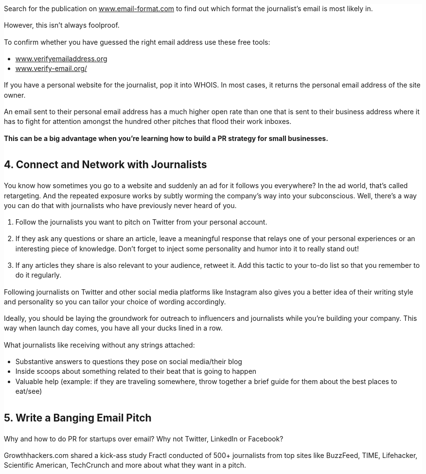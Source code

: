 Search for the publication on www.email-format.com to find out which format the journalist’s email is most likely in.

However, this isn’t always foolproof.

To confirm whether you have guessed the right email address use these free tools:

- www.verifyemailaddress.org
- www.verify-email.org/

If you have a personal website for the journalist, pop it into WHOIS. In most cases, it returns the personal email address of the site owner.

An email sent to their personal email address has a much higher open rate than one that is sent to their business address where it has to fight for attention amongst the hundred other pitches that flood their work inboxes. 

**This can be a big advantage when you’re learning how to build a PR strategy for small businesses.**

## 4. Connect and Network with Journalists

You know how sometimes you go to a website and suddenly an ad for it follows you everywhere? In the ad world, that’s called retargeting. And the repeated exposure works by subtly worming the company’s way into your subconscious. Well, there’s a way you can do that with journalists who have previously never heard of you.

1. Follow the journalists you want to pitch on Twitter from your personal account.

2. If they ask any questions or share an article, leave a meaningful response that relays one of your personal experiences or an interesting piece of knowledge. Don’t forget to inject some personality and humor into it to really stand out!

3. If any articles they share is also relevant to your audience, retweet it. Add this tactic to your to-do list so that you remember to do it regularly.

Following journalists on Twitter and other social media platforms like Instagram also gives you a better idea of their writing style and personality so you can tailor your choice of wording accordingly.

Ideally, you should be laying the groundwork for outreach to influencers and journalists while you’re building your company. This way when launch day comes, you have all your ducks lined in a row.

What journalists like receiving without any strings attached:

- Substantive answers to questions they pose on social media/their blog
- Inside scoops about something related to their beat that is going to happen
- Valuable help (example: if they are traveling somewhere, throw together a brief guide for them about the best places to eat/see)

## 5. Write a Banging Email Pitch

Why and how to do PR for startups over email? Why not Twitter, LinkedIn or Facebook?

Growthhackers.com shared a kick-ass study Fractl conducted of 500+ journalists from top sites like BuzzFeed, TIME, Lifehacker, Scientific American, TechCrunch and more about what they want in a pitch.

